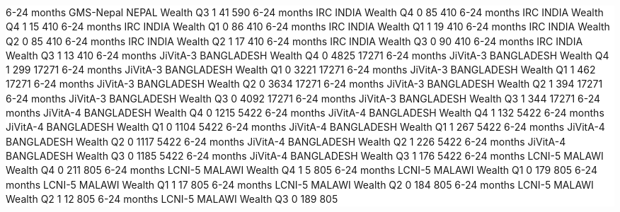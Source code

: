 6-24 months   GMS-Nepal        NEPAL                          Wealth Q3               1       41     590
6-24 months   IRC              INDIA                          Wealth Q4               0       85     410
6-24 months   IRC              INDIA                          Wealth Q4               1       15     410
6-24 months   IRC              INDIA                          Wealth Q1               0       86     410
6-24 months   IRC              INDIA                          Wealth Q1               1       19     410
6-24 months   IRC              INDIA                          Wealth Q2               0       85     410
6-24 months   IRC              INDIA                          Wealth Q2               1       17     410
6-24 months   IRC              INDIA                          Wealth Q3               0       90     410
6-24 months   IRC              INDIA                          Wealth Q3               1       13     410
6-24 months   JiVitA-3         BANGLADESH                     Wealth Q4               0     4825   17271
6-24 months   JiVitA-3         BANGLADESH                     Wealth Q4               1      299   17271
6-24 months   JiVitA-3         BANGLADESH                     Wealth Q1               0     3221   17271
6-24 months   JiVitA-3         BANGLADESH                     Wealth Q1               1      462   17271
6-24 months   JiVitA-3         BANGLADESH                     Wealth Q2               0     3634   17271
6-24 months   JiVitA-3         BANGLADESH                     Wealth Q2               1      394   17271
6-24 months   JiVitA-3         BANGLADESH                     Wealth Q3               0     4092   17271
6-24 months   JiVitA-3         BANGLADESH                     Wealth Q3               1      344   17271
6-24 months   JiVitA-4         BANGLADESH                     Wealth Q4               0     1215    5422
6-24 months   JiVitA-4         BANGLADESH                     Wealth Q4               1      132    5422
6-24 months   JiVitA-4         BANGLADESH                     Wealth Q1               0     1104    5422
6-24 months   JiVitA-4         BANGLADESH                     Wealth Q1               1      267    5422
6-24 months   JiVitA-4         BANGLADESH                     Wealth Q2               0     1117    5422
6-24 months   JiVitA-4         BANGLADESH                     Wealth Q2               1      226    5422
6-24 months   JiVitA-4         BANGLADESH                     Wealth Q3               0     1185    5422
6-24 months   JiVitA-4         BANGLADESH                     Wealth Q3               1      176    5422
6-24 months   LCNI-5           MALAWI                         Wealth Q4               0      211     805
6-24 months   LCNI-5           MALAWI                         Wealth Q4               1        5     805
6-24 months   LCNI-5           MALAWI                         Wealth Q1               0      179     805
6-24 months   LCNI-5           MALAWI                         Wealth Q1               1       17     805
6-24 months   LCNI-5           MALAWI                         Wealth Q2               0      184     805
6-24 months   LCNI-5           MALAWI                         Wealth Q2               1       12     805
6-24 months   LCNI-5           MALAWI                         Wealth Q3               0      189     805